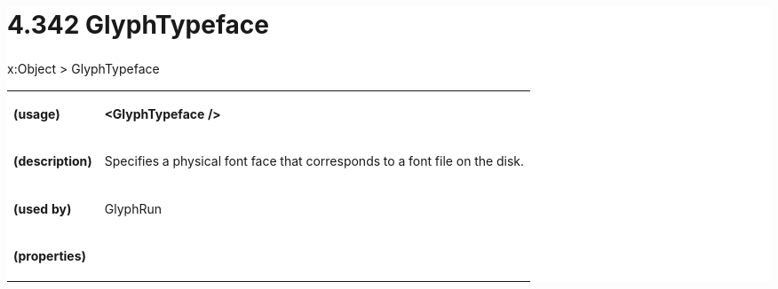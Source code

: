 <html dir="LTR" xmlns:mshelp="http://msdn.microsoft.com/mshelp" xmlns:ddue="http://ddue.schemas.microsoft.com/authoring/2003/5" xmlns:xlink="http://www.w3.org/1999/xlink" xmlns:tool="http://www.microsoft.com/tooltip"><body><input type="hidden" id="userDataCache" class="userDataStyle"><input type="hidden" id="hiddenScrollOffset"><img id="dropDownImage" style="display:none; height:0; width:0;" src="../local/drpdown.gif"><img id="dropDownHoverImage" style="display:none; height:0; width:0;" src="../local/drpdown_orange.gif"><img id="collapseImage" style="display:none; height:0; width:0;" src="../local/collapse.gif"><img id="expandImage" style="display:none; height:0; width:0;" src="../local/exp.gif"><img id="collapseAllImage" style="display:none; height:0; width:0;" src="../local/collall.gif"><img id="expandAllImage" style="display:none; height:0; width:0;" src="../local/expall.gif"><img id="copyImage" style="display:none; height:0; width:0;" src="../local/copycode.gif"><img id="copyHoverImage" style="display:none; height:0; width:0;" src="../local/copycodeHighlight.gif"><div id="header"><h1 class="heading">4.342 GlyphTypeface</h1></div><div id="mainSection"><div id="mainBody"><div id="allHistory" class="saveHistory" onsave="saveAll()" onload="loadAll()"></div>




<p xmlns:wsd="http://wsdev.schemas.microsoft.com/authoring/2008/2" xmlns:msxsl="urn:schemas-microsoft-com:xslt" xmlns:script="urn:script" xmlns:build="urn:build">
<div id="sectionSection0" class="section" name="collapseableSection"><content xmlns="http://ddue.schemas.microsoft.com/authoring/2003/5" xmlns:wsd="http://wsdev.schemas.microsoft.com/authoring/2008/2" xmlns:msxsl="urn:schemas-microsoft-com:xslt" xmlns:script="urn:script" xmlns:build="urn:build">
				</content></div><div id="sectionSection1" class="section" name="collapseableSection"><content xmlns="http://ddue.schemas.microsoft.com/authoring/2003/5" xmlns:wsd="http://wsdev.schemas.microsoft.com/authoring/2008/2" xmlns:msxsl="urn:schemas-microsoft-com:xslt" xmlns:script="urn:script" xmlns:build="urn:build">
					<p xmlns="">
						<mshelp:link keywords="7badce03-ceb8-4865-86e1-32354d3d3a43" tabindex="0">x:Object</mshelp:link> &gt; GlyphTypeface</p>
					<p xmlns=""><b></b></p><table class="ProtocolAuthoredTable" xmlns=""><tr>
								<td>
									<p>
										<b>(usage)</b>
									</p>
								</td>
								<td>
									<p>
										<b>&lt;GlyphTypeface /&gt;</b>
									</p>
								</td>
							</tr><tr>
							<td>
								<p>
									<b>(description)</b>
								</p>
							</td>
							<td>
								<p>Specifies a physical font face that corresponds to a font file on the disk.</p>
							</td>
						</tr><tr>
							<td>
								<p>
									<b>(used by)</b>
								</p>
							</td>
							<td>
								<p>
									<mshelp:link keywords="efe98fd5-94e2-434b-861f-df06e61bdffe" tabindex="0">GlyphRun</mshelp:link>
								</p>
							</td>
						</tr><tr>
							<td>
								<p>
									<b>(properties)</b>